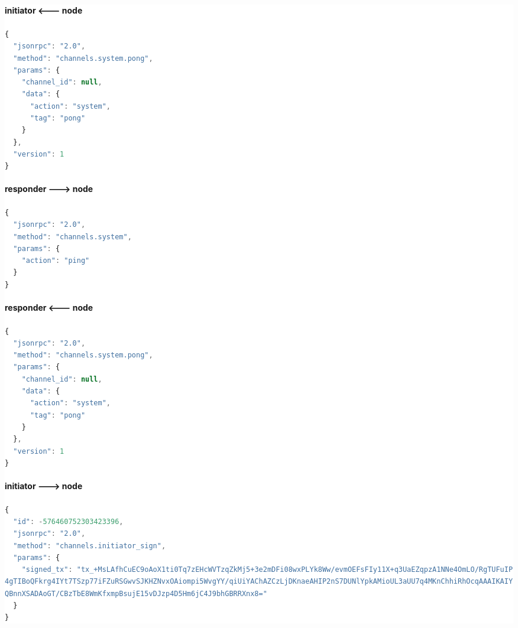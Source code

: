 #### initiator <--- node
```javascript
{
  "jsonrpc": "2.0",
  "method": "channels.system.pong",
  "params": {
    "channel_id": null,
    "data": {
      "action": "system",
      "tag": "pong"
    }
  },
  "version": 1
}
```

#### responder ---> node
```javascript
{
  "jsonrpc": "2.0",
  "method": "channels.system",
  "params": {
    "action": "ping"
  }
}
```

#### responder <--- node
```javascript
{
  "jsonrpc": "2.0",
  "method": "channels.system.pong",
  "params": {
    "channel_id": null,
    "data": {
      "action": "system",
      "tag": "pong"
    }
  },
  "version": 1
}
```

#### initiator ---> node
```javascript
{
  "id": -576460752303423396,
  "jsonrpc": "2.0",
  "method": "channels.initiator_sign",
  "params": {
    "signed_tx": "tx_+MsLAfhCuEC9oAoX1ti0Tq7zEHcWVTzqZkMj5+3e2mDFi08wxPLYk8Ww/evmOEFsFIy11X+q3UaEZqpzA1NNe4OmLO/RgTUFuIP4gTIBoQFkrg4IYt7TSzp77iFZuRSGwvSJKHZNvxOAiompi5WvgYY/qiUiYAChAZCzLjDKnaeAHIP2nS7DUNlYpkAMioUL3aUU7q4MKnChhiRhOcqAAAIKAIYQBnnXSADAoGT/CBzTbE8WmKfxmpBsujE15vDJzp4D5Hm6jC4J9bhGBRRXnx8="
  }
}
```
